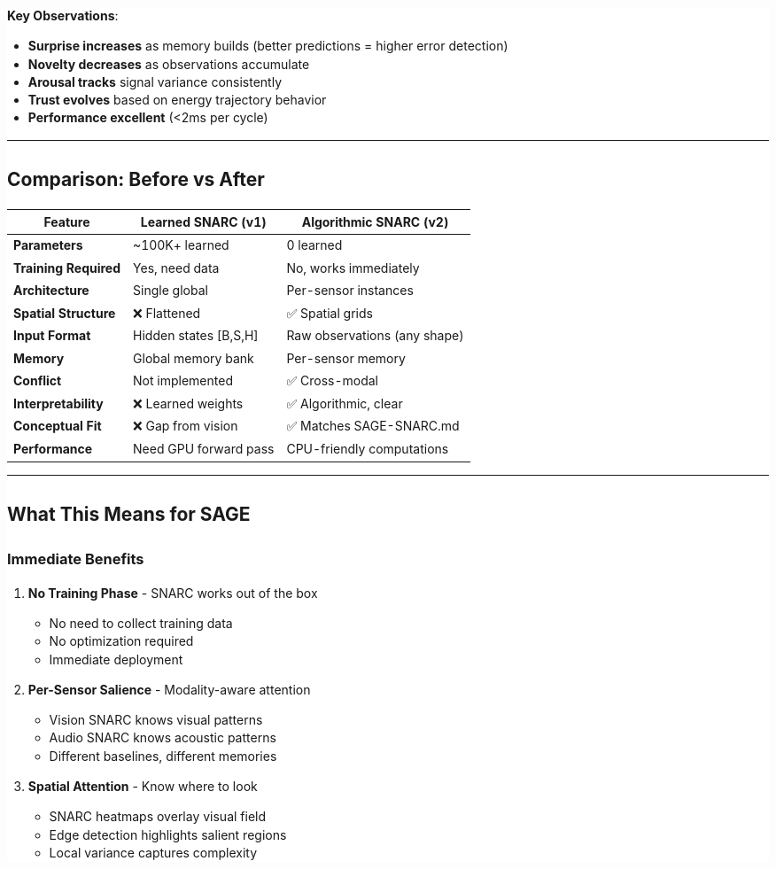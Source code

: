 **Key Observations**:
- **Surprise increases** as memory builds (better predictions = higher error detection)
- **Novelty decreases** as observations accumulate
- **Arousal tracks** signal variance consistently
- **Trust evolves** based on energy trajectory behavior
- **Performance excellent** (<2ms per cycle)

---

## Comparison: Before vs After

| Feature | Learned SNARC (v1) | Algorithmic SNARC (v2) |
|---------|-------------------|------------------------|
| **Parameters** | ~100K+ learned | 0 learned |
| **Training Required** | Yes, need data | No, works immediately |
| **Architecture** | Single global | Per-sensor instances |
| **Spatial Structure** | ❌ Flattened | ✅ Spatial grids |
| **Input Format** | Hidden states [B,S,H] | Raw observations (any shape) |
| **Memory** | Global memory bank | Per-sensor memory |
| **Conflict** | Not implemented | ✅ Cross-modal |
| **Interpretability** | ❌ Learned weights | ✅ Algorithmic, clear |
| **Conceptual Fit** | ❌ Gap from vision | ✅ Matches SAGE-SNARC.md |
| **Performance** | Need GPU forward pass | CPU-friendly computations |

---

## What This Means for SAGE

### Immediate Benefits

1. **No Training Phase** - SNARC works out of the box
   - No need to collect training data
   - No optimization required
   - Immediate deployment

2. **Per-Sensor Salience** - Modality-aware attention
   - Vision SNARC knows visual patterns
   - Audio SNARC knows acoustic patterns
   - Different baselines, different memories

3. **Spatial Attention** - Know where to look
   - SNARC heatmaps overlay visual field
   - Edge detection highlights salient regions
   - Local variance captures complexity
